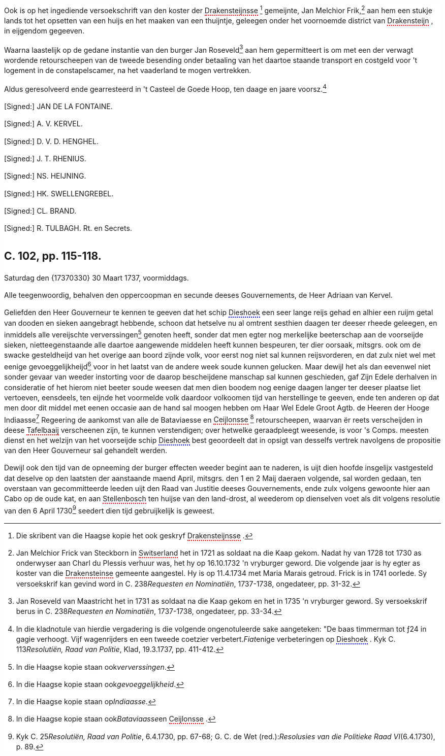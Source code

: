 Ook is op het ingediende versoekschrift van den koster der <span style="border-bottom: 2px dotted #FF0000;">Drakensteijnsse</span> [^72] gemeijnte, Jan Melchior Frik,[^73] aan hem een stukje lands tot het opsetten van een huijs en het maaken van een thuijntje, geleegen onder het voornoemde district van <span style="border-bottom: 2px dotted #FF0000;">Drakensteijn</span> , in eijgendom gegeeven.

Waarna laastelijk op de gedane instantie van den burger Jan Roseveld[^74] aan hem gepermitteert is om met een der verwagt wordende retourscheepen van de tweede besending onder betaaling van het daartoe staande transport en costgeld voor 't logement in de constapelscamer, na het vaaderland te mogen vertrekken.

Aldus geresolveerd ende gearresteerd in 't Casteel de Goede Hoop, ten daage en jaare voorsz.[^75] 

[Signed:] JAN DE LA FONTAINE.

[Signed:] A. V. KERVEL.

[Signed:] D. V. D. HENGHEL.

[Signed:] J. T. RHENIUS.

[Signed:] NS. HEIJNING.

[Signed:] HK. SWELLENGREBEL.

[Signed:] CL. BRAND.

[Signed:] R. TULBAGH. Rt. en Secrets.

## C. 102, pp. 115-118.

Saturdag den {17370330} 30 Maart 1737, voormiddags.

Alle teegenwoordig, behalven den oppercoopman en secunde deeses Gouvernements, de Heer Adriaan van Kervel.

Geliefden den Heer Gouverneur te kennen te geeven dat het schip <span style="border-bottom: 2px dotted #0000FF;">Dieshoek</span> een seer lange reijs gehad en alhier een ruijm getal van dooden en sieken aangebragt hebbende, schoon dat hetselve nu al omtrent sesthien daagen ter deeser rheede geleegen, en inmiddels alle vereijschte ververssingen[^76] genoten heeft, sonder dat men egter nog merkelijke beeterschap aan de voorseijde sieken, nietteegenstaande alle daartoe aangewende middelen heeft kunnen bespeuren, ter dier oorsaak, mitsgrs. ook om de swacke gesteldheijd van het overige aan boord zijnde volk, voor eerst nog niet sal kunnen reijsvorderen, en dat zulx niet wel met eenige gevoeggelijkheijd[^77] voor in het laatst van de andere week soude kunnen gelucken. Maar dewijl het als dan eevenwel niet sonder gevaar van weeder instorting voor de daarop bescheijdene manschap sal kunnen geschieden, gaf Zijn Edele derhalven in consideratie of het hierom niet beeter soude weesen dat men dien boodem nog eenige daagen langer ter deeser plaatse liet vertoeven, eensdeels, ten eijnde het voormelde volk daardoor volkoomen tijd van herstellinge te geeven, ende ten anderen op dat men door dit middel met eenen occasie aan de hand sal moogen hebben om Haar Wel Edele Groot Agtb. de Heeren der Hooge Indiaasse[^78] Regeering de aankomst van alle de Bataviaesse en <span style="border-bottom: 2px dotted #FF0000;">Ceijlonsse</span> [^79] retourscheepen, waarvan ër reets verscheijden in deese <span style="border-bottom: 2px dotted #FF0000;">Tafelbaaij</span> verscheenen zijn, te kunnen verstendigen; over hetwelke geraadpleegt weesende, is voor 's Comps. meesten dienst en het welzijn van het voorseijde schip <span style="border-bottom: 2px dotted #0000FF;">Dieshoek</span> best geoordeelt dat in opsigt van desselfs vertrek navolgens de propositie van den Heer Gouverneur sal gehandelt werden.

Dewijl ook den tijd van de opneeming der burger effecten weeder begint aan te naderen, is uijt dien hoofde insgelijx vastgesteld dat deselve op den laatsten der aanstaande maend April, mitsgrs. den 1 en 2 Maij daeraen volgende, sal worden gedaan, ten overstaan van gecommitteerde leeden uijt den Raad van Justitie deeses Gouvernements, ende zulx volgens gewoonte hier aan Cabo op de oude kat, en aan <span style="border-bottom: 2px dotted #FF0000;">Stellenbosch</span> ten huijse van den land-drost, al weederom op dienselven voet als dit volgens resolutie van den 6 April 1730[^80] seedert dien tijd gebruijkelijk is geweest.


[^1]: Die Politieke Raad het op 20.12.1736 en 3.1.1737 ook vergader. (Vgl. C. 614*Dag Register*, 20.12.1736 en 3.1.1737, pp. 149 en 156.) Van laasgenoemde vergadering bestaan daar 'n kladnotule, wat soos volg lui: "Donderdag den 3e Januarij 1737, voormiddags. Alle tegenwoordig. De backers te continueeren. Het in dienst nemen van den orgelmaker". (Kyk C. 113*Resolutiën, Raad van Politie*, Klad, 3.1.1737, p. 408.)
[^2]: Die skrywer van die Haagse kopie het ook geskryf*Indiaasse*.
[^3]: Kyk C. 445*Inkomende Brieven, Raad van Politie*: Goew.-gen. en Raad, Batavia - Goew. en Raad, Kaap, 24.10.1736, pp. 751-771.
[^4]: Abraham Patras, die seun van Antoine Patras en Olympe Blusset, is op 22.5.1671 in <span style="border-bottom: 2px dotted #FF0000;">Grenoble</span> , <span style="border-bottom: 2px dotted #FF0000;">Frankryk</span> , gebore. Na die herroeping van die Edik van <span style="border-bottom: 2px dotted #FF0000;">Nantes</span> het die gesin egter na Nederland uitgewyk en hulle in <span style="border-bottom: 2px dotted #FF0000;">Leiden</span> en later in <span style="border-bottom: 2px dotted #FF0000;">Haarlem</span> gevestig. In 1690 het Patras as soldaat in diens van die V.O.C. na die Ooste vertrek. Dáár is hy in 'n klerklike pos aangestel en het o.a. in <span style="border-bottom: 2px dotted #FF0000;">Ambon</span> , die <span style="border-bottom: 2px dotted #FF0000;">Molukke</span> , <span style="border-bottom: 2px dotted #FF0000;">Djambi</span> , <span style="border-bottom: 2px dotted #FF0000;">Palembang</span> , <span style="border-bottom: 2px dotted #FF0000;">Sumatra</span> , <span style="border-bottom: 2px dotted #FF0000;">Bengale</span> en Batavia gedien. In 1735 is hy deur die lot verkies as opvolger vir Goewerneur-generaal Dirk van Cloon. Hy is in 1699 te <span style="border-bottom: 2px dotted #FF0000;">Ambon</span> met Neeltje van Brakel getroud, maar sy is reeds op 17.12.1700, kort na die geboorte van hulle enigste kind, oorlede. Patras is gedurende die nag van 2 op 3 Mei 1737 in Batavia oorlede.
[^5]: In die Haagse kopie verbeter na*plegtigheeden*.
[^6]: Kyk C. 455*Inkomende Brieven, Raad van Politie*: eed van trou aan Goew.-gen., ongedateer, pp. 791-792, en akte van volmag, 30.8.1736, pp. 783-789.
[^7]: In die Haagse kopie verbeter na*authorisatie*.
[^8]: Kyk C. 523*Uitgaande Brieven, Raad van Politie*: Goew. en Raad - landdros, <span style="border-bottom: 2px dotted #FF0000;">Stellenbosch</span> , 14.1.1737, pp. 3-5.
[^9]: Die kladnotule van hierdie vergadering en dié van die volgende vergadering is saamgevoeg onder die datum 14.1.1737. Vgl. C. 113*Resolutiën, Raad van Politie*, Klad, 14.1.1737, p. 408.
[^10]: Volgens die kladnotule het hierdie vergadering gelyktydig met die vorige een plaasgevind. (Kyk C. 113*Resolutiën, Raad van Politie*, Klad, 14.1.1737, p. 408.) Uit die dagregister blyk egter dat die vergadering wel die volgende dag plaasgevind het. Kyk C. 614*Dag Register*, 15.1.1737, p. 165.
[^11]: In die Haagse kopie staan ook*Indiaasse*.
[^12]: Kyk C. 445*Inkomende Brieven, Raad van Politie*: Goew.-gen. en Raad, Batavia - Goew. en Raad, Kaap, 24.10.1736, pp. 751-771.
[^13]: In die Haagse kopie staan ook*Indiaasse*.
[^14]: Die datum is oopgelaat.
[^15]: Die datum is oopgelaat.
[^16]: Kyk C. 238*Requesten en Nominatiën*, 1737-1738, ongedateer, pp. 1-2.
[^17]: Uit die kladnotule van hierdie vergadering (vgl. voetnoot 10 van 1737 hierbo) blyk dat die Politieke Raad ook die volgende besluite geneem het: " ...*Fiat*burger notulen*a usu*... Twee metzelaars en een soldaat verbetert. Een man vrij geworden. Gockelius toegestaan een meijd vrij te geven ... " (Kyk C. 113*Resolutiën, Raad van Politie*, Klad, 14.1.1737, p. 408.) Op 9.1.1737 het die burgerkrygsraad, onderhewig aan die goedkeuring van die Politieke Raad, vir korporaal Thomas de Wit bevorder tot sersant in die burgermilisie en vir Jochem Ernst Webner tot korporaal. (Kyk B.K.R.l Notules van Vergaderings van die Burgerkrygsraad, 9.1.1737, p. 124.) Die persoon wat sy vrybrief ontvang het, was waarskynlik Fokke Barendsz. Hy en Nicolaas Gockelius se versoekskrifte kan gevind word in C. 238*Requesten en Nominatiën*, 1737-1738, ongedateer, pp. 3-6. Gockelius se slavin, Dorinde van Bougis, is op 17.1.1737 vrygestel. (Kyk C. J.3087 Gemengde Notariële Stukke: vrybrief, 17.1.1737, pp. 7-8.)
[^18]: Onderstaande resolusie is woordeliks opgeneem in die dagregister. Vgl. C. 614*Dag Register*, 23.1.1737, pp. 168-172.
[^19]: Kyk C445*Inkomende Brieven, Raad van Politie*: eed van trou aan Goew.-gen., ongedateer, pp. 791-792.
[^20]: Kyk C. 445*Inkomende Brieven, Raad van Politie*: akte van volmag, 30.8.1736, pp. 783-789.
[^21]: Die skrywers van die Haagse kopie en die dagregister het albei geskryf*musquetterije*.
[^22]: Die skribent van die Haagse kopie het ook geskryf*weijse*, maar in die dagregister staan*wijse*.
[^23]: Daar bestaan geen kladnotule vir hierdie vergadering nie.
[^24]: Die gedeelte wat hieronder weggelaat is, bevat 'n besluit van die Politieke Raad om die sekunde te magtig om sekere verliese af te skryf. Kyk C. 30*Resolutiën, Raad van Politie*1, 29.1.1737, pp. 72-77; C. 292*Memoriën en Rapporten*, 29.1.1737, pp. 547-550.
[^25]:  <span style="border-bottom: 2px dotted #FF0000;">Soerat</span> was 'n belangrike handelstad aan die weskus van Indië, benoorde <span style="border-bottom: 2px dotted #FF0000;">Bombaai</span> . Die eerste Nederlandse handelstasie is reeds in 1606 daar gestig.
[^26]: Johannes Pfannenstiel het in 1736 as vryburger van Batavia na die Kaap gekom. Hy was waarskynlik verwant aan die Kaapse vryburger Johann David Pfannenstiel. Sy versoekskrif kan gevind word in C. 238*Requesten en Nominatiën*, 1737-1738, ongedateer, pp. 13-14.
[^27]:  <span style="border-bottom: 2px dotted #0000FF;">Wendela</span> het op 28.1.1737 uit <span style="border-bottom: 2px dotted #FF0000;">Tafelbaai</span> na <span style="border-bottom: 2px dotted #FF0000;">Kopenhagen</span> vertrek. Vgl. C. 614*Dag Register*, 28.1.1737, p. 173.
[^28]: In die kladnotule van hierdie vergadering is die volgende ongenotuleerde sake opgeteken: ... "Bestelkasjes aan d' Hr. Van den Henghel enz. toegestaan. Twee adsistenten van de secretarije a*usu*verbetert ..." (Kyk C. 113*Resolutiën, Raad van Politie*, Klad, 29.1.1737, p. 409.)
[^29]: Kyk C. 27*Resolutiën, Raad van Politie*, 1.2.1732, pp. 24-26; G. C. de Wet (red.):*Resolusies van die Politieke Raad VI*(1.2.1732), p. 189.
[^30]: Pieter Jurgen van der Heyden van Vierlanden naby <span style="border-bottom: 2px dotted #FF0000;">Hamburg</span> was getroud met Maria van Aelwyk van Rhenen in die provinsie <span style="border-bottom: 2px dotted #FF0000;">Utrecht</span> , die weduwee van Willem van Es. Van der Heyden is in 1742 oorlede en sy weduwee in 1750.
[^31]: Steven Vermey van Rotterdam is op 21.10.1690 met Aletta van Es getroud. Hulle het drie kinders gehad: Cornelis, Geertruyd en Agnitie. Vermey is in 1714 oorlede.
[^32]: Die voorwaardes waaronder bogenoemde persone die vleispag aanvaar het, kan gevind word in C. 671*Pacht Conditiën*, 1.2.1737, pp. 493-504.
[^33]: Die kladnotule van hierdie vergadering kan gevind word in C. 113*Resolutiën, Raad van Politie*, Klad, 1.2.1737, p. 409.
[^34]: Kyk C. 238*Requesten en Nominatiën*, 1737-1738, ongedateer, pp. 15-16.
[^35]: Maria van Hoeven van Middelburg was 'n dogter van Jacob van Hoeven en Susanna de Klerk. Sy is op 19.11.1713 in die Kaap met Jurgen Pietersz van den Heever getroud. Sy is in 1738 oorlede.
[^36]: Van den Heever was afkomstig van <span style="border-bottom: 2px dotted #FF0000;">Holstein</span> en het in 1693 as matroos na die Kaap gekom. Hy is eers as kneg aan Pieter van der Byl en daarna aan die weduwee Van Meerland uitgehuur voordat hy 'n vryburger geword het. Toe hy in 1733 oorlede is, het hy die plase <span style="border-bottom: 2px dotted #FF0000;">Meerendal</span> en <span style="border-bottom: 2px dotted #FF0000;">Klipheuvel</span> , asook 'n huis in die Kaap besit.
[^37]: Op 16.9.1734 het die Raad van Justisie Abel beveel om ƒ9955 aan Maria van Hoeven te betaal weens die verbreking van sy troubelofte aan haar. Kyk C. J.828*Oorspronklike Regsrolle en Notule*(Siviel alleen), 7.1.1734, 21.1.1734, 11.3.1734, 25.3.1734, 1.4.1734 en 16.9.1734, pp. 1-2, 12, 13, 22, 26 en 69-72; C. J.1048 Siviele Prosesstukke, 10.12.1733-19.1.1735, pp. 5-137.
[^38]: In die Haagse kopie verbeter na*oblineering*.
[^39]: In die Haagse kopie staan ook*Indiaasse*.
[^40]: Willem du Plooy (1716-18.8.1767) was die seun van Simon du Plooy en Catharina Koopman. Hy is op 30.9.1742 met Petronella Basson getroud. Ten tye van sy dood is hy deur die diakonie onderhou.
[^41]: Kyk C. 238*Requesten en Nominatiën*, 1737-1738, ongedateer, pp. 21-22.
[^42]: Kyk C. 238*Requesten en Nominatiën*, 1737-1738: getuigskrif, 13.2.1737 (?), p. 23.
[^43]: In die kladnotule verskyn die volgende ongenotuleerde sake: " ... Daniel Heijning ƒ30 gegeven. Een timmerman*a usu*verbetert ... " Kyk C. 113*Resolutiën, Raad van Politie*, Klad, 12.2.1737, pp. 409-410.
[^44]: Adriaan Maten het saam met sy vrou, Geertruy Susanna Spanuijt, en hulle kleinseun, Johannes Bernhart Albinus, aan boord die <span style="border-bottom: 2px dotted #0000FF;">Nieuw Walcheren</span> na Nederland gevaar. Die instruksies aan Maten, as bevelvoerder van die retoervloot, kan gevind word in C. 138*Bylagen tot de Resolutiën, Raad van Politie*: instruksies, 24.10.1736, pp. 1-74.
[^45]: Die suidelike gedeelte van die weskus van Indië.
[^46]: Jan de Haan van Amsterdam was die skipper van <span style="border-bottom: 2px dotted #0000FF;">Scheijbeek</span> .
[^47]: Jacobus Bernards van Delft was die skipper van <span style="border-bottom: 2px dotted #0000FF;">Haamstede</span> .
[^48]: Reynier Brugman van Amsterdam was die skipper van <span style="border-bottom: 2px dotted #0000FF;">Nieuw Walcheren</span> .
[^49]: Jacobus van Banken van Rotterdam was die skipper van <span style="border-bottom: 2px dotted #0000FF;">Hofvliet</span> .
[^50]: Lucas Rooseboom van Hoorn was die skipper van <span style="border-bottom: 2px dotted #0000FF;">Nieuwstad</span> .
[^51]: Pieter Cronenburg van Amsterdam was die skipper van <span style="border-bottom: 2px dotted #0000FF;">Leijduijn</span> .
[^52]: Leonardus de Rijke van Nieuwkerk was die skipper van <span style="border-bottom: 2px dotted #0000FF;">Steenhoven</span> .
[^53]: Lambert Swaan van Amsterdam was die skipper van <span style="border-bottom: 2px dotted #0000FF;">Hilverbeek</span> .
[^54]: Jan Govaarts van Middelburg was die skipper van <span style="border-bottom: 2px dotted #0000FF;">Nieuwvliet</span> .
[^55]: Daniel van Staden van Amsterdam was die skipper van <span style="border-bottom: 2px dotted #0000FF;">Kerkwijk</span> .
[^56]: Adriaan van Rensen van Delft was die skipper van <span style="border-bottom: 2px dotted #0000FF;">Karsenhof</span> .
[^57]: Hy het sy naam geteken Pieter Scharff. (Vgl. sy handtekening hieronder.) Hy was afkomstig van <span style="border-bottom: 2px dotted #FF0000;">Amsterdam</span> en was die skipper van <span style="border-bottom: 2px dotted #0000FF;">Voorduijn</span> .
[^58]: Arij van der Stolk van Rotterdam was die skipper van die <span style="border-bottom: 2px dotted #0000FF;">Batavier</span> .
[^59]: Hy het sy naam geteken Simon Rooker (vgl. sy handtekening hieronder). Hy was boekhouer op <span style="border-bottom: 2px dotted #0000FF;">Steenhoven</span> .
[^60]: 'n Gedeelte is hieronder weggelaat. Dit bevat 'n besluit van die Politieke Raad om die bevordering van 'n aantal bemanningslede op die skepe <span style="border-bottom: 2px dotted #0000FF;">Hofvliet</span> en <span style="border-bottom: 2px dotted #0000FF;">Haamsteede</span> goed te keur. Vgl. C. 30*Resolutiën, Raad van Politie*1, 14.2.1737, pp. 93-94..
[^61]: Die kladnotule van hierdie vergadering kan gevind word in C. 113*Resolutiën, Raad van Politie*, 14.2.1737, p. 410.
[^62]: Kyk C. 445*Inkomende Brieven, Raad van Politie*: Here XVII - Goew. en Raad, Kaap, 12.9.1736, pp. 807-813.
[^63]: In die Haagse kopie verbeter na*schieten*.
[^64]: In die Haagse kopie staan ook <span style="border-bottom: 2px dotted #FF0000;">Kirmansse</span> .
[^65]: Kyk C. 444*Inkomende Brieven, Raad van Politie*: Here XVII - Goew. en Raad, Kaap, 18.10.1732, pp. 65-69.
[^66]: In die Haagse kopie verbeter na*ontschieten*.
[^67]: Keiser Karel van <span style="border-bottom: 2px dotted #FF0000;">Oostenryk</span> was sedert 1733 in 'n oorlog met <span style="border-bottom: 2px dotted #FF0000;">Frankryk</span> , <span style="border-bottom: 2px dotted #FF0000;">Spanje</span> en <span style="border-bottom: 2px dotted #FF0000;">Sardinië</span> gewikkel weens 'n geskil oor die <span style="border-bottom: 2px dotted #FF0000;">Poolse</span> troonopvolging.
[^68]: Die kladnotule van hierdie vergadering kan gevind word in C. 113*Resolutiën, Raad van Politie*, Klad, 15.2.1737, pp. 410-411.
[^69]: Die gedeelte wat hieronder weggelaat is, bevat 'n besluit van die Politieke Raad om die tekorte uit die lading van <span style="border-bottom: 2px dotted #0000FF;">Lagepolder</span> as verliese af te skryf. Kyk C. 30*Resolutiën, Raad van Politie*1, 26.2.1737, pp. 104-109; C. 292*Memoriën en Rapporten*, 26.2.1737 en 18.2.1737, pp. 553 en 555-556.
[^70]: In die kladnotule van hierdie vergadering is die volgende ongenotuleerde sake aangeteken: "Een coxmaat op <span style="border-bottom: 2px dotted #0000FF;">Lagepolder</span> goedgekeurt. Nog twee verbeteringen gedaan ... Le Camus op desselfs versoek weeder tot corporaal aangestelt". Kyk C. 113*Resolutiën, Raad van Politie*, Klad, 26.2.1737, p. 411. Le Camus se versoekskrif kan gevind word in C. 238*Requesten en Nominatiën*, 1737-1738, ongedateer, pp. 29-30.
[^71]: Die Politieke Raad het op 14.3.1737 ook vergader. Die kladnotule van daardie vergadering lui soos volg: "Donderdag den 14e Maart 1737, voormiddags. Alle present, behalven de Heeren Van Kervel en Swellengrebel. Syn twee luijden vrij geworden". (Kyk C. 113*Resolutiën, Raad van Politie*, Klad, 14.3.1737, p. 411.) Die twee persone wat hulle vrybriewe ontvang het was waarskynlik Jurriaan Jansz van Ditmarssen en Meyndert Brand van Amsterdam. Kyk C. 238*Requesten en Nominatiën*, 1737-1738, ongedateer, pp. 41-44.
[^72]: Die skribent van die Haagse kopie het ook geskryf <span style="border-bottom: 2px dotted #FF0000;">Drakensteijnsse</span> .
[^73]: Jan Melchior Frick van Steckborn in <span style="border-bottom: 2px dotted #FF0000;">Switserland</span> het in 1721 as soldaat na die Kaap gekom. Nadat hy van 1728 tot 1730 as onderwyser aan Charl du Plessis verhuur was, het hy op 16.10.1732 'n vryburger geword. Die volgende jaar is hy egter as koster van die <span style="border-bottom: 2px dotted #FF0000;">Drakensteinse</span> gemeente aangestel. Hy is op 11.4.1734 met Maria Marais getroud. Frick is in 1741 oorlede. Sy versoekskrif kan gevind word in C. 238*Requesten en Nominatiën*, 1737-1738, ongedateer, pp. 31-32.
[^74]: Jan Roseveld van Maastricht het in 1731 as soldaat na die Kaap gekom en het in 1735 'n vryburger geword. Sy versoekskrif berus in C. 238*Requesten en Nominatiën*, 1737-1738, ongedateer, pp. 33-34.
[^75]: In die kladnotule van hierdie vergadering is die volgende ongenotuleerde sake aangeteken: "De baas timmerman tot ƒ24 in gagie verhoogt. Vijf wagenrijders en een tweede coetzier verbetert.*Fiat*enige verbeteringen op <span style="border-bottom: 2px dotted #0000FF;">Dieshoek</span> . Kyk C. 113*Resolutiën, Raad van Politie*, Klad, 19.3.1737, pp. 411-412.
[^76]: In die Haagse kopie staan ook*ververssingen*.
[^77]: In die Haagse kopie staan ook*gevoeggelijkheid*.
[^78]: In die Haagse kopie staan op*Indiaasse*.
[^79]: In die Haagse kopie staan ook*Bataviaasse*en <span style="border-bottom: 2px dotted #FF0000;">Ceijlonsse</span> .
[^80]: Kyk C. 25*Resolutiën, Raad van Politie*, 6.4.1730, pp. 67-68; G. C. de Wet (red.):*Resolusies van die Politieke Raad VI*(6.4.1730), p. 89.
[^81]: Die volgende ongenotuleerde besluit verskyn in die kladnotule van hierdie vergadering: "... George Albregt Strecken cock van den Heer Gouverneur met ƒ20 ..." (Kyk C. 113*Resolutiën, Raad van Politie*, Klad, 30.3.1737, p. 412.)
